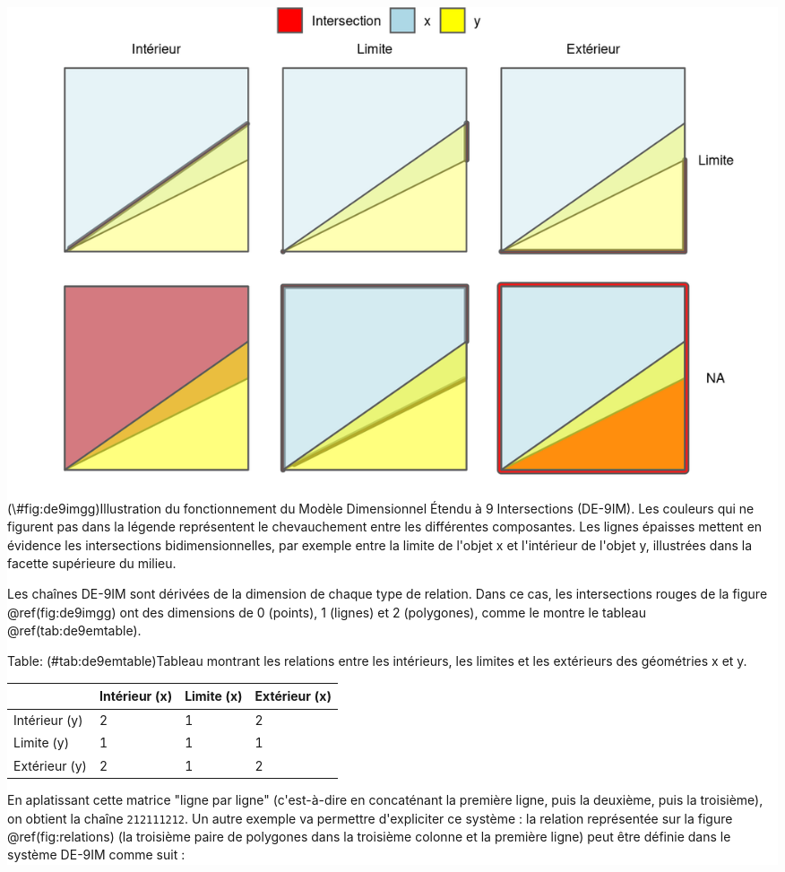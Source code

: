 <img src="04-spatial-operations_files/figure-html/de9imgg-1.png" alt="Illustration du fonctionnement du Modèle Dimensionnel Étendu à 9 Intersections (DE-9IM). Les couleurs qui ne figurent pas dans la légende représentent le chevauchement entre les différentes composantes. Les lignes épaisses mettent en évidence les intersections bidimensionnelles, par exemple entre la limite de l'objet x et l'intérieur de l'objet y, illustrées dans la facette supérieure du milieu." width="100%" />
<p class="caption">(\#fig:de9imgg)Illustration du fonctionnement du Modèle Dimensionnel Étendu à 9 Intersections (DE-9IM). Les couleurs qui ne figurent pas dans la légende représentent le chevauchement entre les différentes composantes. Les lignes épaisses mettent en évidence les intersections bidimensionnelles, par exemple entre la limite de l'objet x et l'intérieur de l'objet y, illustrées dans la facette supérieure du milieu.</p>
</div>

Les chaînes DE-9IM sont dérivées de la dimension de chaque type de relation.
Dans ce cas, les intersections rouges de la figure \@ref(fig:de9imgg) ont des dimensions de 0 (points), 1 (lignes) et 2 (polygones), comme le montre le tableau \@ref(tab:de9emtable).


Table: (\#tab:de9emtable)Tableau montrant les relations entre les intérieurs, les limites et les extérieurs des géométries x et y.

|              |Intérieur (x) |Limite (x) |Extérieur (x) |
|:-------------|:-------------|:----------|:-------------|
|Intérieur (y) |2             |1          |2             |
|Limite (y)    |1             |1          |1             |
|Extérieur (y) |2             |1          |2             |

En aplatissant cette matrice "ligne par ligne" (c'est-à-dire en concaténant la première ligne, puis la deuxième, puis la troisième), on obtient la chaîne `212111212`.
Un autre exemple va permettre d'expliciter ce système :
la relation représentée sur la figure \@ref(fig:relations) (la troisième paire de polygones dans la troisième colonne et la première ligne) peut être définie dans le système DE-9IM comme suit :

